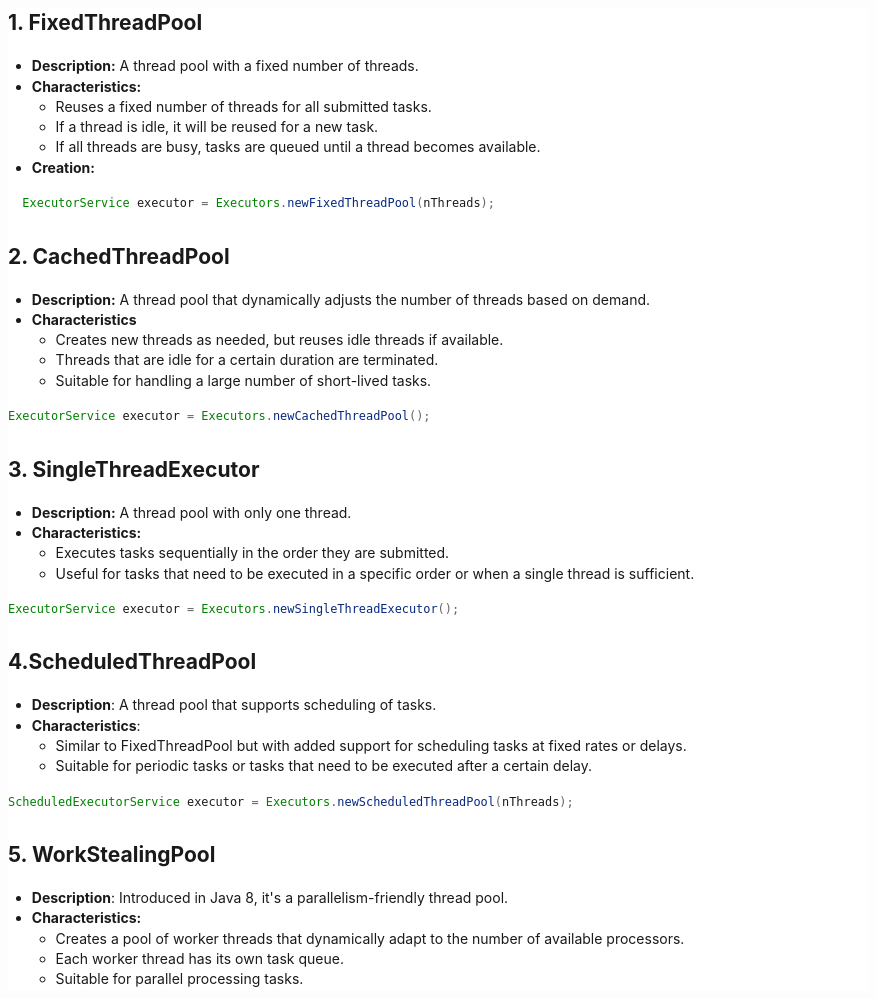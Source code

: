 ## 1. FixedThreadPool

- **Description:** A thread pool with a fixed number of threads.
- **Characteristics:**
  - Reuses a fixed number of threads for all submitted tasks.
  - If a thread is idle, it will be reused for a new task.
  - If all threads are busy, tasks are queued until a thread becomes available.
- **Creation:**
```java
  ExecutorService executor = Executors.newFixedThreadPool(nThreads);
```

## 2. CachedThreadPool

- **Description:** A thread pool that dynamically adjusts the number of threads based on demand.
- **Characteristics**
    - Creates new threads as needed, but reuses idle threads if available.
    - Threads that are idle for a certain duration are terminated.
    - Suitable for handling a large number of short-lived tasks.

```java
ExecutorService executor = Executors.newCachedThreadPool();
```
## 3. SingleThreadExecutor

- **Description:** A thread pool with only one thread.
- **Characteristics:**
    - Executes tasks sequentially in the order they are submitted.
    - Useful for tasks that need to be executed in a specific order or when a single thread is sufficient.
```java
ExecutorService executor = Executors.newSingleThreadExecutor();
```

## 4.ScheduledThreadPool

- **Description**: A thread pool that supports scheduling of tasks.
- **Characteristics**:
    - Similar to FixedThreadPool but with added support for scheduling tasks at fixed rates or delays.
    - Suitable for periodic tasks or tasks that need to be executed after a certain delay.
```java
ScheduledExecutorService executor = Executors.newScheduledThreadPool(nThreads);
```

## 5. WorkStealingPool

- **Description**: Introduced in Java 8, it's a parallelism-friendly thread pool.
- **Characteristics:**
    - Creates a pool of worker threads that dynamically adapt to the number of available processors.
    - Each worker thread has its own task queue.
    - Suitable for parallel processing tasks.
